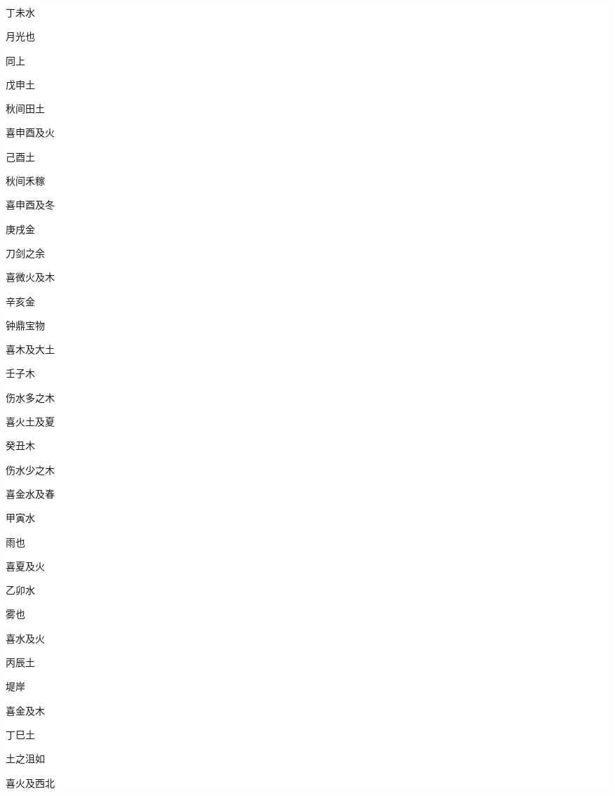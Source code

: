 丁未水

月光也

同上

戊申土

秋间田土

喜申酉及火

己酉土

秋间禾稼

喜申酉及冬

庚戌金

刀剑之余

喜微火及木

辛亥金

钟鼎宝物

喜木及大土

壬子木

伤水多之木

喜火土及夏

癸丑木

伤水少之木

喜金水及春

甲寅水

雨也

喜夏及火

乙卯水

雾也

喜水及火

丙辰土

堤岸

喜金及木

丁巳土

土之沮如

喜火及西北
